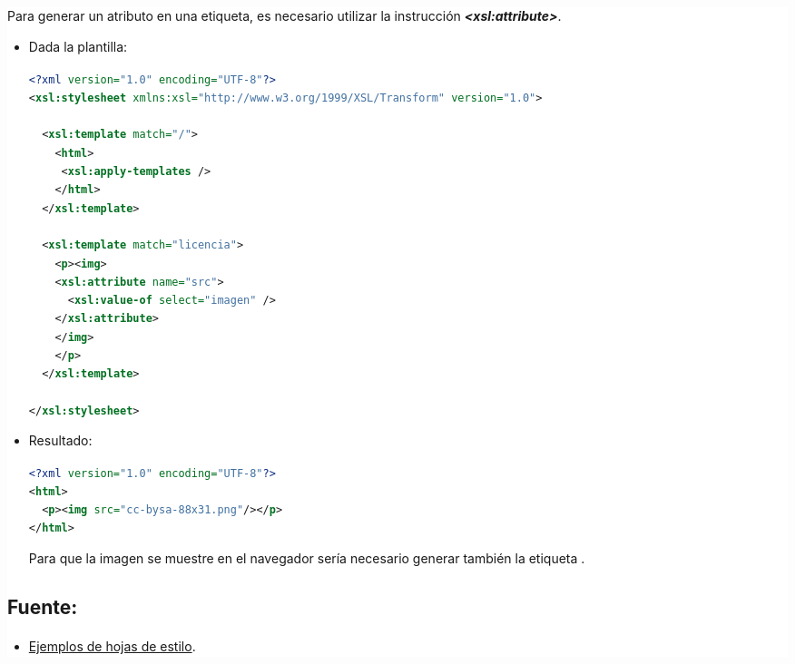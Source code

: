   Para generar un atributo en una etiqueta, es necesario utilizar la instrucción ___\<xsl:attribute>___.

- Dada la plantilla:

  ```xml
  <?xml version="1.0" encoding="UTF-8"?>
  <xsl:stylesheet xmlns:xsl="http://www.w3.org/1999/XSL/Transform" version="1.0">

    <xsl:template match="/">
      <html>
       <xsl:apply-templates />
      </html>
    </xsl:template>

    <xsl:template match="licencia">
      <p><img>
      <xsl:attribute name="src">
        <xsl:value-of select="imagen" />
      </xsl:attribute>
      </img>
      </p>
    </xsl:template>

  </xsl:stylesheet>
  ```

- Resultado:

  ```xml
  <?xml version="1.0" encoding="UTF-8"?>
  <html>
    <p><img src="cc-bysa-88x31.png"/></p>
  </html>
  ```

  Para que la imagen se muestre en el navegador sería necesario generar también la etiqueta __<html>__.
</div>


## Fuente:
  - [Ejemplos de hojas de estilo](https://www.mclibre.org/consultar/xml/lecciones/xml-xslt.html).
